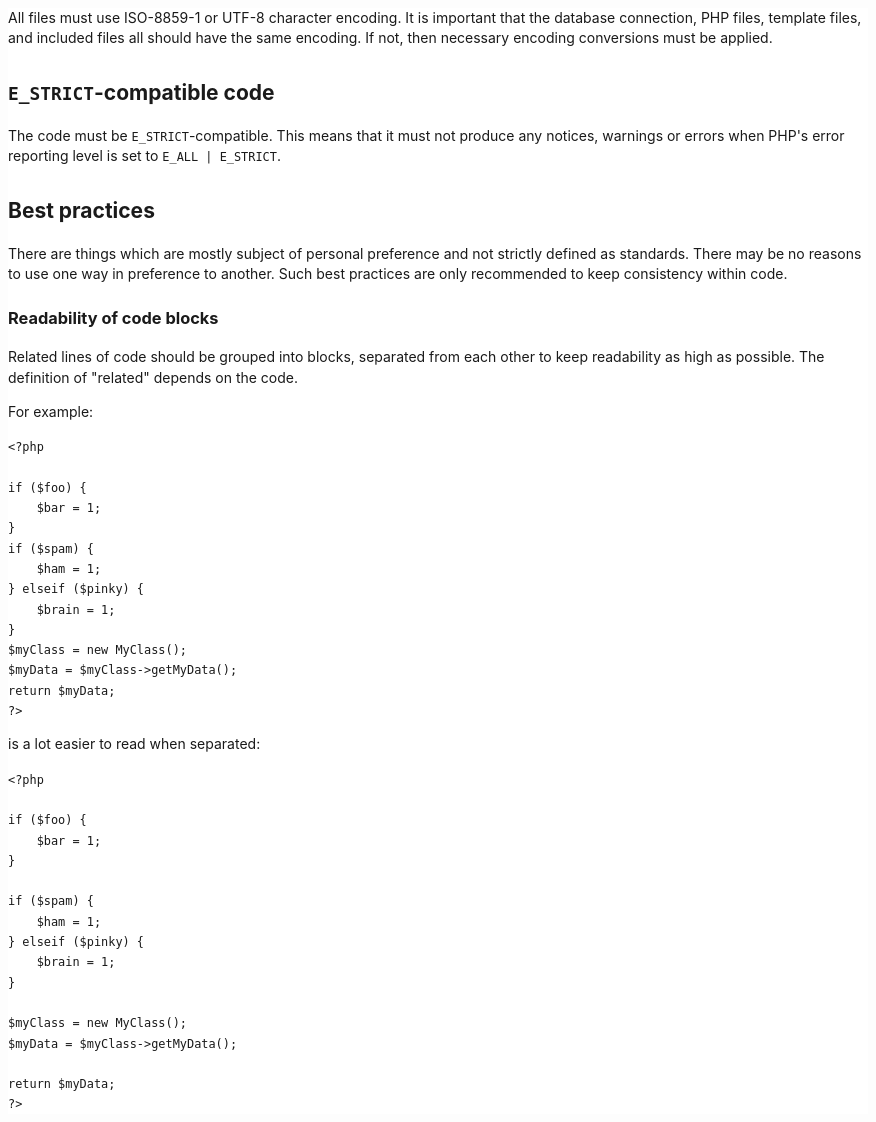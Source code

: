 All files must use ISO-8859-1 or UTF-8 character encoding. It is important that the database connection, PHP files, template files, and included files all should have the same encoding. If not, then necessary encoding conversions must be applied.

## `E_STRICT`-compatible code

The code must be `E_STRICT`-compatible. This means that it must not produce any notices, warnings or errors when PHP's error reporting level is set to `E_ALL | E_STRICT`.

## Best practices

There are things which are mostly subject of personal preference and not strictly defined as standards. There may be no reasons to use one way in preference to another. Such best practices are only recommended to keep consistency within code.

### Readability of code blocks

Related lines of code should be grouped into blocks, separated from each other to keep readability as high as possible. The definition of "related" depends on the code.

For example:

```
<?php

if ($foo) {
    $bar = 1;
}
if ($spam) {
    $ham = 1;
} elseif ($pinky) {
    $brain = 1;
}
$myClass = new MyClass();
$myData = $myClass->getMyData();
return $myData;
?> 
```

is a lot easier to read when separated:

```
<?php

if ($foo) {
    $bar = 1;
}

if ($spam) {
    $ham = 1;
} elseif ($pinky) {
    $brain = 1;
}

$myClass = new MyClass();
$myData = $myClass->getMyData();

return $myData;
?> 
```
